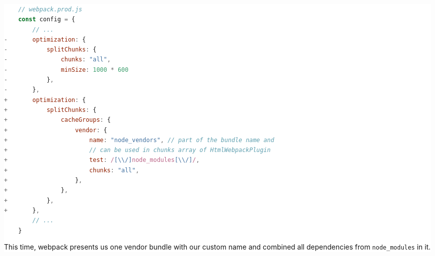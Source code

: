 ```JavaScript
    // webpack.prod.js
    const config = {
        // ...
-       optimization: {
-           splitChunks: {
-               chunks: "all",
-               minSize: 1000 * 600
-           },
-       },
+       optimization: {
+           splitChunks: {
+               cacheGroups: {
+                   vendor: {
+                       name: "node_vendors", // part of the bundle name and
+                       // can be used in chunks array of HtmlWebpackPlugin
+                       test: /[\\/]node_modules[\\/]/,
+                       chunks: "all",
+                   },
+               },
+           },
+       },
        // ...
    }
```   

This time, webpack presents us one vendor bundle with our custom name and combined all dependencies from `node_modules` in it.
